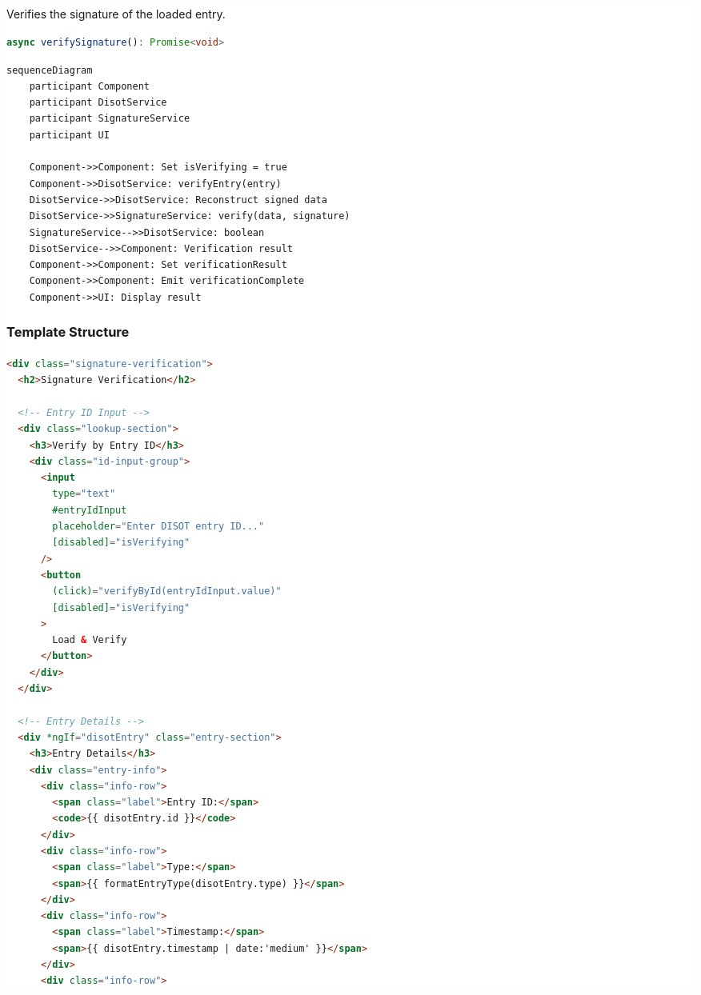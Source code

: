 Verifies the signature of the loaded entry.

```typescript
async verifySignature(): Promise<void>
```

```mermaid
sequenceDiagram
    participant Component
    participant DisotService
    participant SignatureService
    participant UI
    
    Component->>Component: Set isVerifying = true
    Component->>DisotService: verifyEntry(entry)
    DisotService->>DisotService: Reconstruct signed data
    DisotService->>SignatureService: verify(data, signature)
    SignatureService-->>DisotService: boolean
    DisotService-->>Component: Verification result
    Component->>Component: Set verificationResult
    Component->>Component: Emit verificationComplete
    Component->>UI: Display result
```

### Template Structure

```html
<div class="signature-verification">
  <h2>Signature Verification</h2>
  
  <!-- Entry ID Input -->
  <div class="lookup-section">
    <h3>Verify by Entry ID</h3>
    <div class="id-input-group">
      <input 
        type="text" 
        #entryIdInput
        placeholder="Enter DISOT entry ID..."
        [disabled]="isVerifying"
      />
      <button 
        (click)="verifyById(entryIdInput.value)"
        [disabled]="isVerifying"
      >
        Load & Verify
      </button>
    </div>
  </div>
  
  <!-- Entry Details -->
  <div *ngIf="disotEntry" class="entry-section">
    <h3>Entry Details</h3>
    <div class="entry-info">
      <div class="info-row">
        <span class="label">Entry ID:</span>
        <code>{{ disotEntry.id }}</code>
      </div>
      <div class="info-row">
        <span class="label">Type:</span>
        <span>{{ formatEntryType(disotEntry.type) }}</span>
      </div>
      <div class="info-row">
        <span class="label">Timestamp:</span>
        <span>{{ disotEntry.timestamp | date:'medium' }}</span>
      </div>
      <div class="info-row">
```